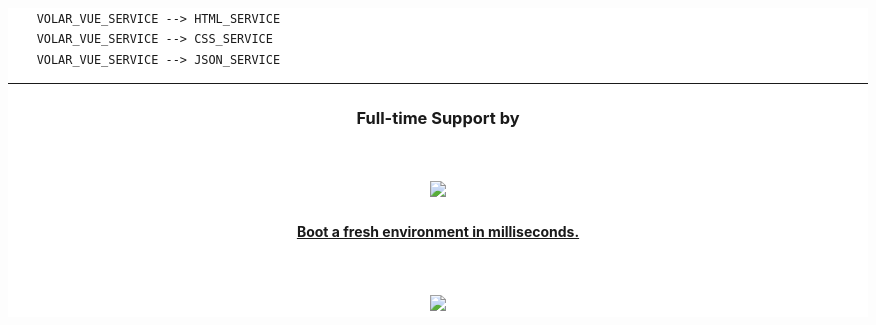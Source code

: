 ```mermaid
	VOLAR_VUE_SERVICE --> HTML_SERVICE
	VOLAR_VUE_SERVICE --> CSS_SERVICE
	VOLAR_VUE_SERVICE --> JSON_SERVICE
```

---

<h3 align="center">Full-time Support by</h3>
<br />

<p align="center">
	<span>
		<a href="https://stackblitz.com/">
			<img src="https://raw.githubusercontent.com/johnsoncodehk/sponsors/master/logos/StackBlitz.svg" height="80" />
			<h4 align="center">Boot a fresh environment in milliseconds.</h4>
		</a>
	</span>
</p>
<br />

<p align="center">
	<a href="https://cdn.jsdelivr.net/gh/johnsoncodehk/sponsors/sponsors.svg">
		<img src="https://cdn.jsdelivr.net/gh/johnsoncodehk/sponsors/sponsors.png"/>
	</a>
</p>
